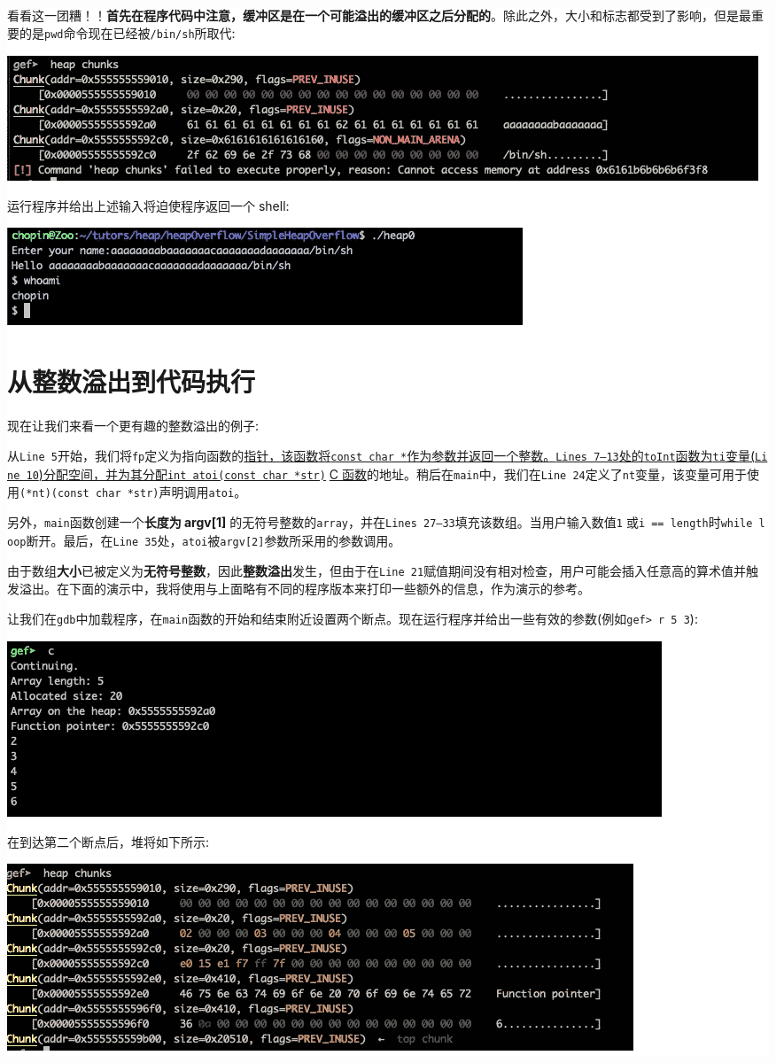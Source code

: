 看看这一团糟！！**首先在程序代码中注意，缓冲区是在一个可能溢出的缓冲区之后分配的**。除此之外，大小和标志都受到了影响，但是最重要的是`pwd`命令现在已经被`/bin/sh`所取代:

![](img/3d71a25a60750c11e2f52b0d9950e276.png)

运行程序并给出上述输入将迫使程序返回一个 shell:

![](img/3695a6a061cfb17a201cbe604253699b.png)

# 从整数溢出到代码执行

现在让我们来看一个更有趣的整数溢出的例子:

从`Line 5`开始，我们将`fp`定义为指向函数的[指针，该函数将`const char *`作为参数并返回一个整数。`Lines 7–13`处的`toInt`函数为`ti`变量(`Line 10`)分配空间，并为其分配`int atoi(const char *str)`](https://www.geeksforgeeks.org/function-pointer-in-c/) [C 函数](https://www.tutorialspoint.com/c_standard_library/c_function_atoi.htm)的地址。稍后在`main`中，我们在`Line 24`定义了`nt`变量，该变量可用于使用`(*nt)(const char *str)`声明调用`atoi`。

另外，`main`函数创建一个**长度为 argv[1]** 的无符号整数的`array`，并在`Lines 27–33`填充该数组。当用户输入数值`1` 或`i == length`时`while loop`断开。最后，在`Line 35`处，`atoi`被`argv[2]`参数所采用的参数调用。

由于数组**大小**已被定义为**无符号整数**，因此**整数溢出**发生，但由于在`Line 21`赋值期间没有相对检查，用户可能会插入任意高的算术值并触发溢出。在下面的演示中，我将使用与上面略有不同的程序版本来打印一些额外的信息，作为演示的参考。

让我们在`gdb`中加载程序，在`main`函数的开始和结束附近设置两个断点。现在运行程序并给出一些有效的参数(例如`gef> r 5 3`):

![](img/87a840c0ac6c909dcea8815c0197012b.png)

在到达第二个断点后，堆将如下所示:

![](img/af0d51343f9cb879b0da78e15b756cbd.png)

